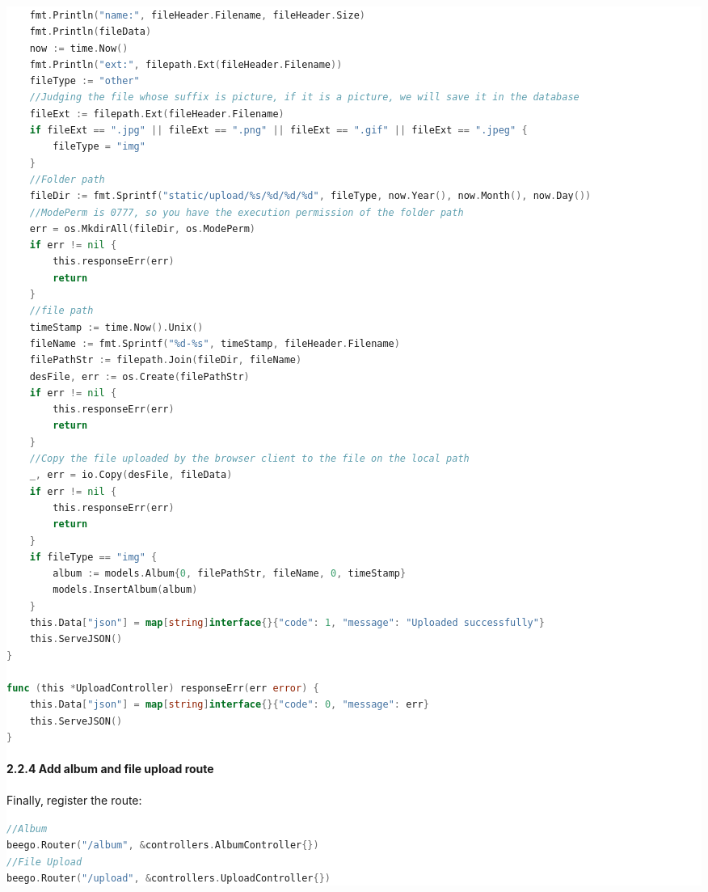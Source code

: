 ```go
	fmt.Println("name:", fileHeader.Filename, fileHeader.Size)
	fmt.Println(fileData)
	now := time.Now()
	fmt.Println("ext:", filepath.Ext(fileHeader.Filename))
	fileType := "other"
	//Judging the file whose suffix is ​​picture, if it is a picture, we will save it in the database
	fileExt := filepath.Ext(fileHeader.Filename)
	if fileExt == ".jpg" || fileExt == ".png" || fileExt == ".gif" || fileExt == ".jpeg" {
		fileType = "img"
	}
	//Folder path
	fileDir := fmt.Sprintf("static/upload/%s/%d/%d/%d", fileType, now.Year(), now.Month(), now.Day())
	//ModePerm is 0777, so you have the execution permission of the folder path
	err = os.MkdirAll(fileDir, os.ModePerm)
	if err != nil {
		this.responseErr(err)
		return
	}
	//file path
	timeStamp := time.Now().Unix()
	fileName := fmt.Sprintf("%d-%s", timeStamp, fileHeader.Filename)
	filePathStr := filepath.Join(fileDir, fileName)
	desFile, err := os.Create(filePathStr)
	if err != nil {
		this.responseErr(err)
		return
	}
	//Copy the file uploaded by the browser client to the file on the local path
	_, err = io.Copy(desFile, fileData)
	if err != nil {
		this.responseErr(err)
		return
	}
	if fileType == "img" {
		album := models.Album{0, filePathStr, fileName, 0, timeStamp}
		models.InsertAlbum(album)
	}
	this.Data["json"] = map[string]interface{}{"code": 1, "message": "Uploaded successfully"}
	this.ServeJSON()
}

func (this *UploadController) responseErr(err error) {
	this.Data["json"] = map[string]interface{}{"code": 0, "message": err}
	this.ServeJSON()
}
```

#### 2.2.4 Add album and file upload route
Finally, register the route:
```go
//Album
beego.Router("/album", &controllers.AlbumController{})
//File Upload
beego.Router("/upload", &controllers.UploadController{})
```
